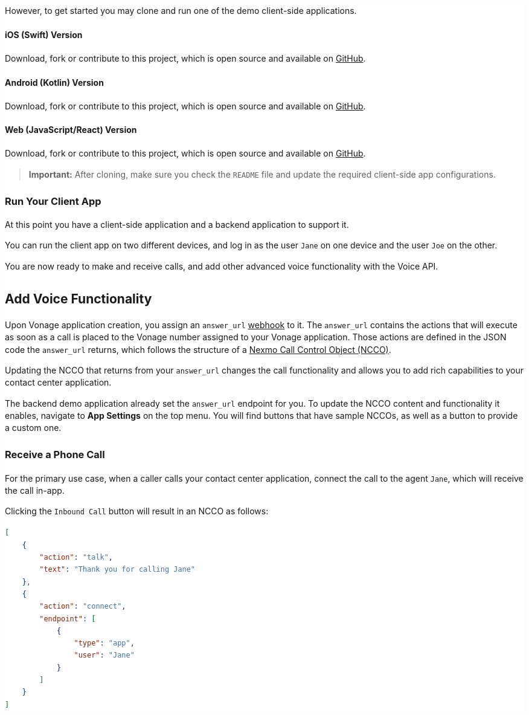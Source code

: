 However, to get started you may clone and run one of the demo client-side applications.

#### iOS (Swift) Version

Download, fork or contribute to this project, which is open source and available on [GitHub](https://github.com/nexmo-community/contact-center-client-swift).

#### Android (Kotlin) Version

Download, fork or contribute to this project, which is open source and available on [GitHub](https://github.com/nexmo-community/contact-center-client-android-kt).

#### Web (JavaScript/React) Version

Download, fork or contribute to this project, which is open source and available on [GitHub](https://github.com/nexmo-community/contact-center-client-react).

> **Important:**  After cloning, make sure you check the `README` file and update the required client-side app configurations.

### Run Your Client App

At this point you have a client-side application and a backend application to support it.

You can run the client app on two different devices, and log in as the user `Jane` on one device and the user `Joe` on the other.

You are now ready to make and receive calls, and add other advanced voice functionality with the Voice API.

## Add Voice Functionality

Upon Vonage application creation, you assign an `answer_url` [webhook](/concepts/guides/webhooks) to it. The `answer_url` contains the actions that will execute as soon as a call is placed to the Vonage number assigned to your Vonage application. Those actions are defined in the JSON code the `answer_url` returns, which follows the structure of a [Nexmo Call Control Object (NCCO)](/voice/voice-api/ncco-reference).

Updating the NCCO that returns from your `answer_url` changes the call functionality and allows you to add rich capabilities to your contact center application.

The backend demo application already set the `answer_url` endpoint for you. To update the NCCO content and functionality it enables, navigate to  **App Settings** on the top menu. You will find buttons that have sample NCCOs, as well as a button to provide a custom one.

### Receive a Phone Call

For the primary use case, when a caller calls your contact center application, connect the call to the agent `Jane`, which will receive the call in-app.

Clicking the `Inbound Call` button will result in an NCCO as follows:

```json
[
    {
        "action": "talk",
        "text": "Thank you for calling Jane"
    },
    {
        "action": "connect",
        "endpoint": [
            {
                "type": "app",
                "user": "Jane"
            }
        ]
    }
]
```